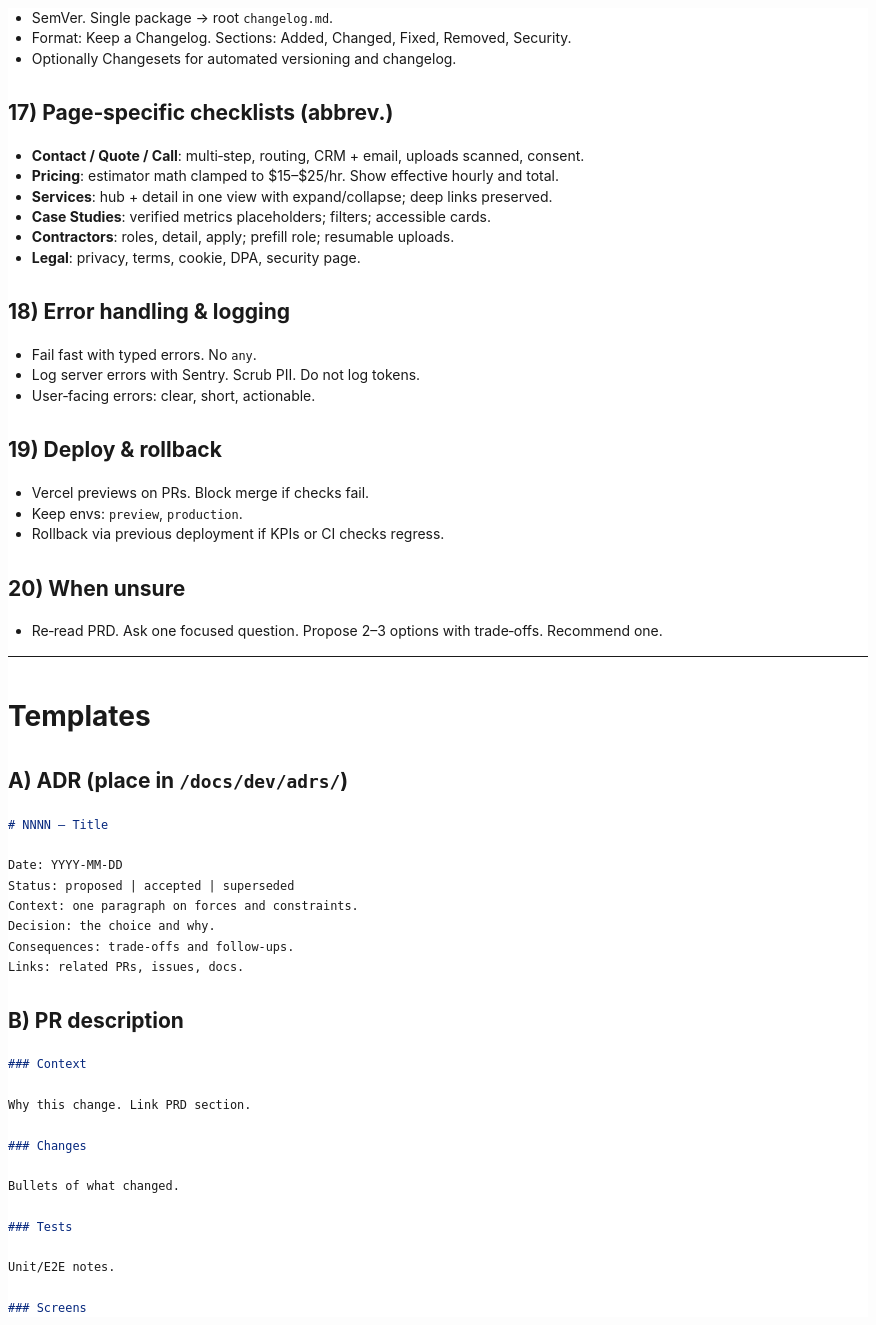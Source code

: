 - SemVer. Single package → root `changelog.md`.
- Format: Keep a Changelog. Sections: Added, Changed, Fixed, Removed, Security.
- Optionally Changesets for automated versioning and changelog.

## 17) Page‑specific checklists (abbrev.)

- **Contact / Quote / Call**: multi‑step, routing, CRM + email, uploads scanned, consent.
- **Pricing**: estimator math clamped to \$15–\$25/hr. Show effective hourly and total.
- **Services**: hub + detail in one view with expand/collapse; deep links preserved.
- **Case Studies**: verified metrics placeholders; filters; accessible cards.
- **Contractors**: roles, detail, apply; prefill role; resumable uploads.
- **Legal**: privacy, terms, cookie, DPA, security page.

## 18) Error handling & logging

- Fail fast with typed errors. No `any`.
- Log server errors with Sentry. Scrub PII. Do not log tokens.
- User‑facing errors: clear, short, actionable.

## 19) Deploy & rollback

- Vercel previews on PRs. Block merge if checks fail.
- Keep envs: `preview`, `production`.
- Rollback via previous deployment if KPIs or CI checks regress.

## 20) When unsure

- Re‑read PRD. Ask one focused question. Propose 2–3 options with trade‑offs. Recommend one.

---

# Templates

## A) ADR (place in `/docs/dev/adrs/`)

```md
# NNNN – Title

Date: YYYY‑MM‑DD
Status: proposed | accepted | superseded
Context: one paragraph on forces and constraints.
Decision: the choice and why.
Consequences: trade‑offs and follow‑ups.
Links: related PRs, issues, docs.
```

## B) PR description

```md
### Context

Why this change. Link PRD section.

### Changes

Bullets of what changed.

### Tests

Unit/E2E notes.

### Screens
```
